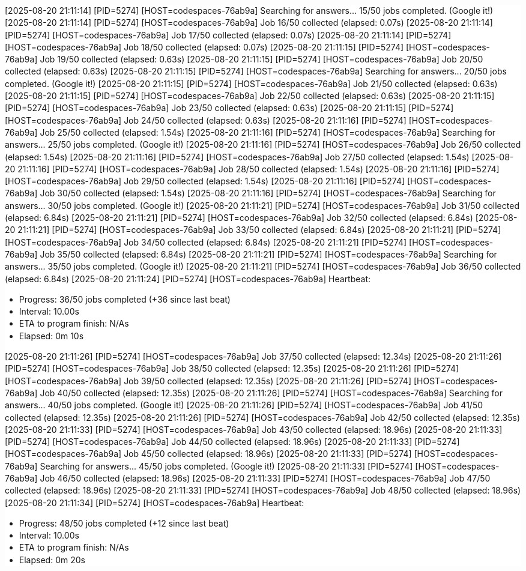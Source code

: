 [2025-08-20 21:11:14] [PID=5274] [HOST=codespaces-76ab9a] Searching for answers... 15/50 jobs completed. (Google it!)
[2025-08-20 21:11:14] [PID=5274] [HOST=codespaces-76ab9a] Job 16/50 collected (elapsed: 0.07s)
[2025-08-20 21:11:14] [PID=5274] [HOST=codespaces-76ab9a] Job 17/50 collected (elapsed: 0.07s)
[2025-08-20 21:11:14] [PID=5274] [HOST=codespaces-76ab9a] Job 18/50 collected (elapsed: 0.07s)
[2025-08-20 21:11:15] [PID=5274] [HOST=codespaces-76ab9a] Job 19/50 collected (elapsed: 0.63s)
[2025-08-20 21:11:15] [PID=5274] [HOST=codespaces-76ab9a] Job 20/50 collected (elapsed: 0.63s)
[2025-08-20 21:11:15] [PID=5274] [HOST=codespaces-76ab9a] Searching for answers... 20/50 jobs completed. (Google it!)
[2025-08-20 21:11:15] [PID=5274] [HOST=codespaces-76ab9a] Job 21/50 collected (elapsed: 0.63s)
[2025-08-20 21:11:15] [PID=5274] [HOST=codespaces-76ab9a] Job 22/50 collected (elapsed: 0.63s)
[2025-08-20 21:11:15] [PID=5274] [HOST=codespaces-76ab9a] Job 23/50 collected (elapsed: 0.63s)
[2025-08-20 21:11:15] [PID=5274] [HOST=codespaces-76ab9a] Job 24/50 collected (elapsed: 0.63s)
[2025-08-20 21:11:16] [PID=5274] [HOST=codespaces-76ab9a] Job 25/50 collected (elapsed: 1.54s)
[2025-08-20 21:11:16] [PID=5274] [HOST=codespaces-76ab9a] Searching for answers... 25/50 jobs completed. (Google it!)
[2025-08-20 21:11:16] [PID=5274] [HOST=codespaces-76ab9a] Job 26/50 collected (elapsed: 1.54s)
[2025-08-20 21:11:16] [PID=5274] [HOST=codespaces-76ab9a] Job 27/50 collected (elapsed: 1.54s)
[2025-08-20 21:11:16] [PID=5274] [HOST=codespaces-76ab9a] Job 28/50 collected (elapsed: 1.54s)
[2025-08-20 21:11:16] [PID=5274] [HOST=codespaces-76ab9a] Job 29/50 collected (elapsed: 1.54s)
[2025-08-20 21:11:16] [PID=5274] [HOST=codespaces-76ab9a] Job 30/50 collected (elapsed: 1.54s)
[2025-08-20 21:11:16] [PID=5274] [HOST=codespaces-76ab9a] Searching for answers... 30/50 jobs completed. (Google it!)
[2025-08-20 21:11:21] [PID=5274] [HOST=codespaces-76ab9a] Job 31/50 collected (elapsed: 6.84s)
[2025-08-20 21:11:21] [PID=5274] [HOST=codespaces-76ab9a] Job 32/50 collected (elapsed: 6.84s)
[2025-08-20 21:11:21] [PID=5274] [HOST=codespaces-76ab9a] Job 33/50 collected (elapsed: 6.84s)
[2025-08-20 21:11:21] [PID=5274] [HOST=codespaces-76ab9a] Job 34/50 collected (elapsed: 6.84s)
[2025-08-20 21:11:21] [PID=5274] [HOST=codespaces-76ab9a] Job 35/50 collected (elapsed: 6.84s)
[2025-08-20 21:11:21] [PID=5274] [HOST=codespaces-76ab9a] Searching for answers... 35/50 jobs completed. (Google it!)
[2025-08-20 21:11:21] [PID=5274] [HOST=codespaces-76ab9a] Job 36/50 collected (elapsed: 6.84s)
[2025-08-20 21:11:24] [PID=5274] [HOST=codespaces-76ab9a] Heartbeat:
  - Progress: 36/50 jobs completed (+36 since last beat)
  - Interval: 10.00s
  - ETA to program finish: N/As
  - Elapsed: 0m 10s

[2025-08-20 21:11:26] [PID=5274] [HOST=codespaces-76ab9a] Job 37/50 collected (elapsed: 12.34s)
[2025-08-20 21:11:26] [PID=5274] [HOST=codespaces-76ab9a] Job 38/50 collected (elapsed: 12.35s)
[2025-08-20 21:11:26] [PID=5274] [HOST=codespaces-76ab9a] Job 39/50 collected (elapsed: 12.35s)
[2025-08-20 21:11:26] [PID=5274] [HOST=codespaces-76ab9a] Job 40/50 collected (elapsed: 12.35s)
[2025-08-20 21:11:26] [PID=5274] [HOST=codespaces-76ab9a] Searching for answers... 40/50 jobs completed. (Google it!)
[2025-08-20 21:11:26] [PID=5274] [HOST=codespaces-76ab9a] Job 41/50 collected (elapsed: 12.35s)
[2025-08-20 21:11:26] [PID=5274] [HOST=codespaces-76ab9a] Job 42/50 collected (elapsed: 12.35s)
[2025-08-20 21:11:33] [PID=5274] [HOST=codespaces-76ab9a] Job 43/50 collected (elapsed: 18.96s)
[2025-08-20 21:11:33] [PID=5274] [HOST=codespaces-76ab9a] Job 44/50 collected (elapsed: 18.96s)
[2025-08-20 21:11:33] [PID=5274] [HOST=codespaces-76ab9a] Job 45/50 collected (elapsed: 18.96s)
[2025-08-20 21:11:33] [PID=5274] [HOST=codespaces-76ab9a] Searching for answers... 45/50 jobs completed. (Google it!)
[2025-08-20 21:11:33] [PID=5274] [HOST=codespaces-76ab9a] Job 46/50 collected (elapsed: 18.96s)
[2025-08-20 21:11:33] [PID=5274] [HOST=codespaces-76ab9a] Job 47/50 collected (elapsed: 18.96s)
[2025-08-20 21:11:33] [PID=5274] [HOST=codespaces-76ab9a] Job 48/50 collected (elapsed: 18.96s)
[2025-08-20 21:11:34] [PID=5274] [HOST=codespaces-76ab9a] Heartbeat:
  - Progress: 48/50 jobs completed (+12 since last beat)
  - Interval: 10.00s
  - ETA to program finish: N/As
  - Elapsed: 0m 20s
